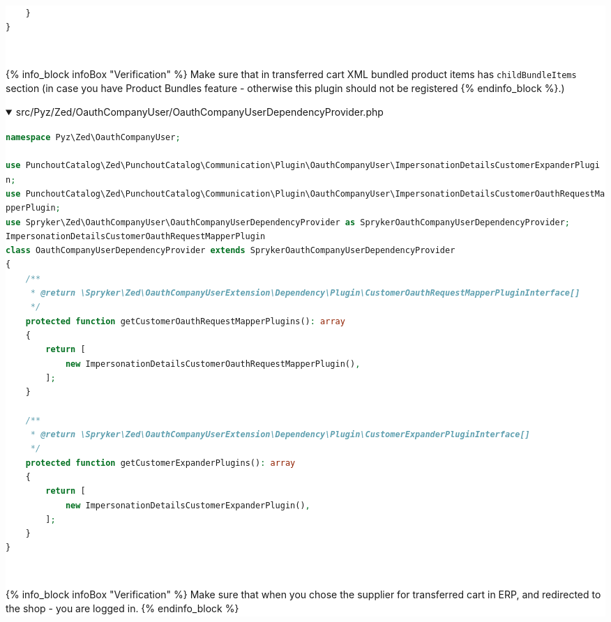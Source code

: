 ```php
    }
}
```
<br>
</details>

{% info_block infoBox "Verification" %}
Make sure that in transferred cart XML bundled product items has `childBundleItems` section (in case you have Product Bundles feature - otherwise this plugin should not be registered
{% endinfo_block %}.)

<details open>
<summary>src/Pyz/Zed/OauthCompanyUser/OauthCompanyUserDependencyProvider.php</summary>

```php
namespace Pyz\Zed\OauthCompanyUser;
 
use PunchoutCatalog\Zed\PunchoutCatalog\Communication\Plugin\OauthCompanyUser\ImpersonationDetailsCustomerExpanderPlugin;
use PunchoutCatalog\Zed\PunchoutCatalog\Communication\Plugin\OauthCompanyUser\ImpersonationDetailsCustomerOauthRequestMapperPlugin;
use Spryker\Zed\OauthCompanyUser\OauthCompanyUserDependencyProvider as SprykerOauthCompanyUserDependencyProvider;
ImpersonationDetailsCustomerOauthRequestMapperPlugin
class OauthCompanyUserDependencyProvider extends SprykerOauthCompanyUserDependencyProvider
{
    /**
     * @return \Spryker\Zed\OauthCompanyUserExtension\Dependency\Plugin\CustomerOauthRequestMapperPluginInterface[]
     */
    protected function getCustomerOauthRequestMapperPlugins(): array
    {
        return [
            new ImpersonationDetailsCustomerOauthRequestMapperPlugin(),
        ];
    }
 
    /**
     * @return \Spryker\Zed\OauthCompanyUserExtension\Dependency\Plugin\CustomerExpanderPluginInterface[]
     */
    protected function getCustomerExpanderPlugins(): array
    {
        return [
            new ImpersonationDetailsCustomerExpanderPlugin(),
        ];
    }
}
```
<br>
</details>

{% info_block infoBox "Verification" %}
Make sure that when you chose the supplier for transferred cart in ERP, and redirected to the shop - you are logged in.
{% endinfo_block %}
